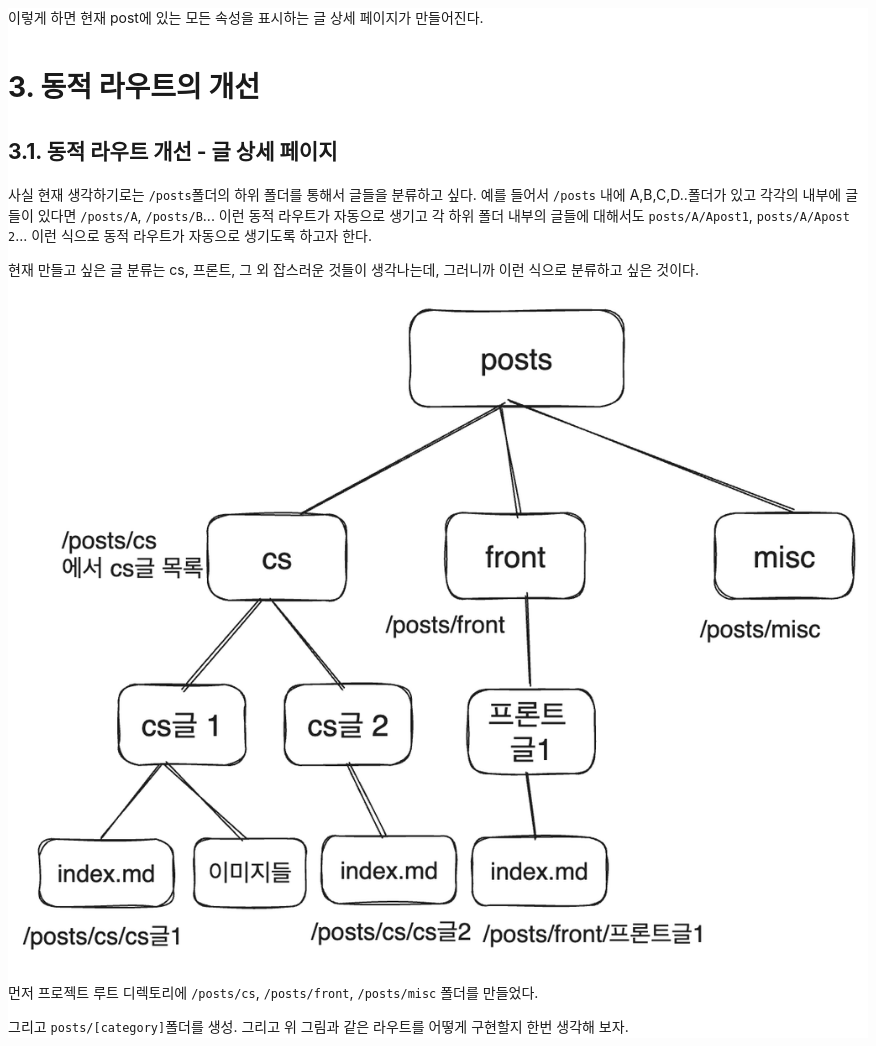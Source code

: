 이렇게 하면 현재 post에 있는 모든 속성을 표시하는 글 상세 페이지가 만들어진다.

# 3. 동적 라우트의 개선

## 3.1. 동적 라우트 개선 - 글 상세 페이지

사실 현재 생각하기로는 `/posts`폴더의 하위 폴더를 통해서 글들을 분류하고 싶다. 예를 들어서 `/posts` 내에 A,B,C,D..폴더가 있고 각각의 내부에 글들이 있다면 `/posts/A`, `/posts/B`... 이런 동적 라우트가 자동으로 생기고 각 하위 폴더 내부의 글들에 대해서도 `posts/A/Apost1`, `posts/A/Apost2`... 이런 식으로 동적 라우트가 자동으로 생기도록 하고자 한다.

현재 만들고 싶은 글 분류는 cs, 프론트, 그 외 잡스러운 것들이 생각나는데, 그러니까 이런 식으로 분류하고 싶은 것이다.

![post-url](./post-url-structure.png)

먼저 프로젝트 루트 디렉토리에 `/posts/cs`, `/posts/front`, `/posts/misc` 폴더를 만들었다.

그리고 `posts/[category]`폴더를 생성. 그리고 위 그림과 같은 라우트를 어떻게 구현할지 한번 생각해 보자.
